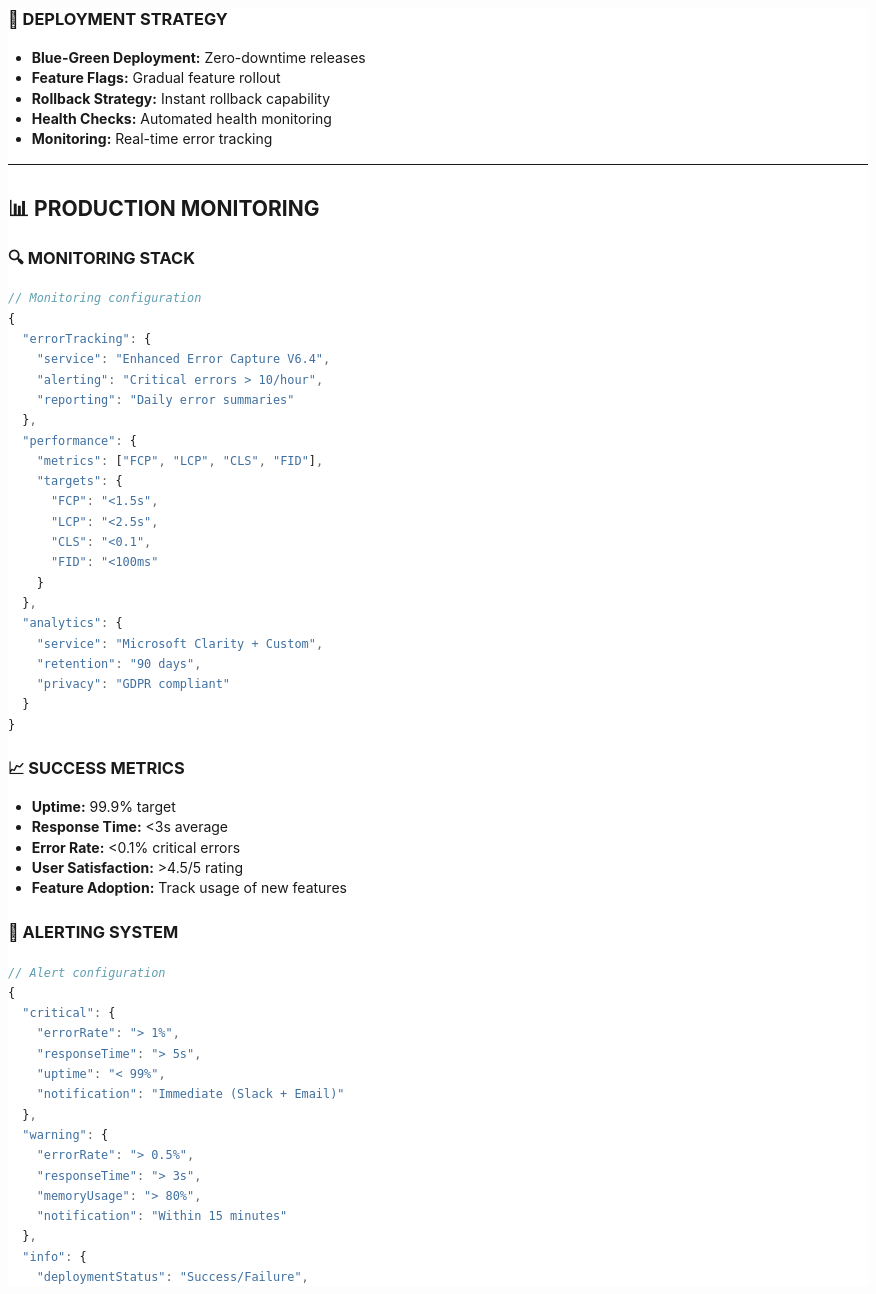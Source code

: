 ### **🔄 DEPLOYMENT STRATEGY**
- **Blue-Green Deployment:** Zero-downtime releases
- **Feature Flags:** Gradual feature rollout
- **Rollback Strategy:** Instant rollback capability
- **Health Checks:** Automated health monitoring
- **Monitoring:** Real-time error tracking

---

## 📊 **PRODUCTION MONITORING**

### **🔍 MONITORING STACK**
```typescript
// Monitoring configuration
{
  "errorTracking": {
    "service": "Enhanced Error Capture V6.4",
    "alerting": "Critical errors > 10/hour",
    "reporting": "Daily error summaries"
  },
  "performance": {
    "metrics": ["FCP", "LCP", "CLS", "FID"],
    "targets": {
      "FCP": "<1.5s",
      "LCP": "<2.5s", 
      "CLS": "<0.1",
      "FID": "<100ms"
    }
  },
  "analytics": {
    "service": "Microsoft Clarity + Custom",
    "retention": "90 days",
    "privacy": "GDPR compliant"
  }
}
```

### **📈 SUCCESS METRICS**
- **Uptime:** 99.9% target
- **Response Time:** <3s average
- **Error Rate:** <0.1% critical errors
- **User Satisfaction:** >4.5/5 rating
- **Feature Adoption:** Track usage of new features

### **🚨 ALERTING SYSTEM**
```typescript
// Alert configuration
{
  "critical": {
    "errorRate": "> 1%",
    "responseTime": "> 5s",
    "uptime": "< 99%",
    "notification": "Immediate (Slack + Email)"
  },
  "warning": {
    "errorRate": "> 0.5%",
    "responseTime": "> 3s",
    "memoryUsage": "> 80%",
    "notification": "Within 15 minutes"
  },
  "info": {
    "deploymentStatus": "Success/Failure",
```